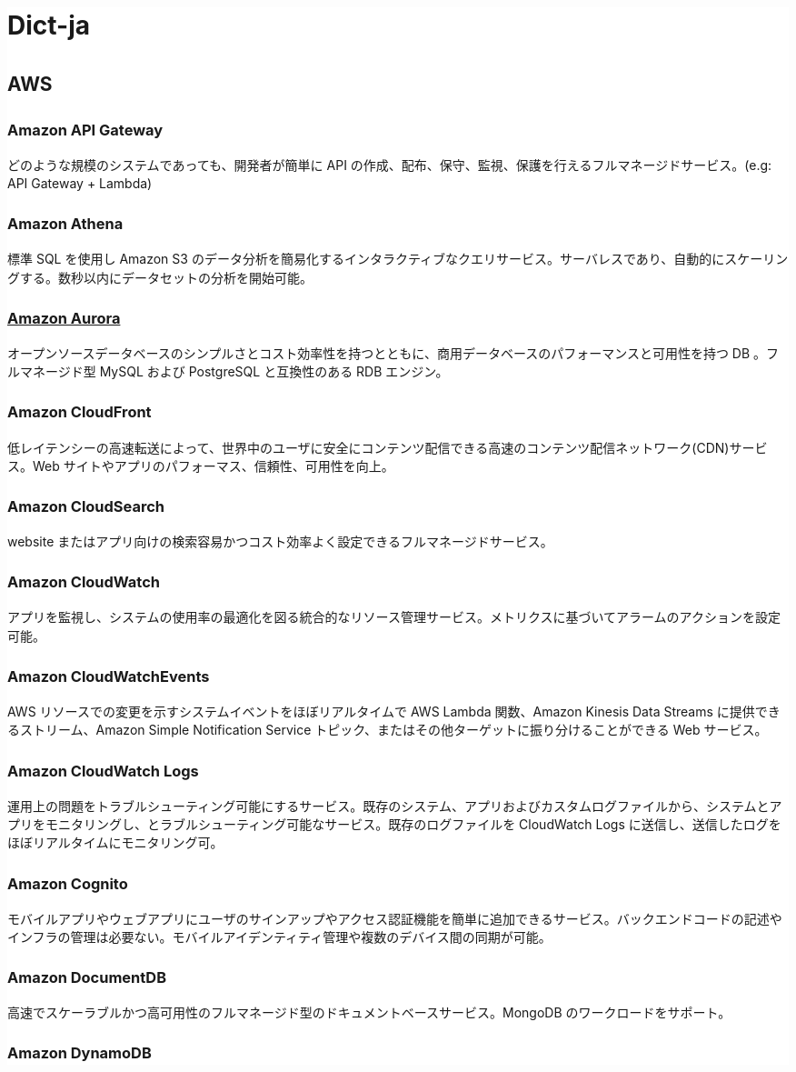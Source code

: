 # Dict-ja

## AWS

### Amazon API Gateway

どのような規模のシステムであっても、開発者が簡単に API の作成、配布、保守、監視、保護を行えるフルマネージドサービス。(e.g: API Gateway + Lambda)

### Amazon Athena

標準 SQL を使用し Amazon S3 のデータ分析を簡易化するインタラクティブなクエリサービス。サーバレスであり、自動的にスケーリングする。数秒以内にデータセットの分析を開始可能。

### [Amazon Aurora](https://docs.aws.amazon.com/AmazonRDS/latest/AuroraUserGuide/)

オープンソースデータベースのシンプルさとコスト効率性を持つとともに、商用データベースのパフォーマンスと可用性を持つ DB 。フルマネージド型 MySQL および PostgreSQL と互換性のある RDB エンジン。

### Amazon CloudFront

低レイテンシーの高速転送によって、世界中のユーザに安全にコンテンツ配信できる高速のコンテンツ配信ネットワーク(CDN)サービス。Web サイトやアプリのパフォーマス、信頼性、可用性を向上。

### Amazon CloudSearch

website またはアプリ向けの検索容易かつコスト効率よく設定できるフルマネージドサービス。

### Amazon CloudWatch

アプリを監視し、システムの使用率の最適化を図る統合的なリソース管理サービス。メトリクスに基づいてアラームのアクションを設定可能。

### Amazon CloudWatchEvents

AWS リソースでの変更を示すシステムイベントをほぼリアルタイムで AWS Lambda 関数、Amazon Kinesis Data Streams に提供できるストリーム、Amazon Simple Notification Service トピック、またはその他ターゲットに振り分けることができる Web サービス。

### Amazon CloudWatch Logs

運用上の問題をトラブルシューティング可能にするサービス。既存のシステム、アプリおよびカスタムログファイルから、システムとアプリをモニタリングし、とラブルシューティング可能なサービス。既存のログファイルを CloudWatch Logs に送信し、送信したログをほぼリアルタイムにモニタリング可。

### Amazon Cognito

モバイルアプリやウェブアプリにユーザのサインアップやアクセス認証機能を簡単に追加できるサービス。バックエンドコードの記述やインフラの管理は必要ない。モバイルアイデンティティ管理や複数のデバイス間の同期が可能。

### Amazon DocumentDB

高速でスケーラブルかつ高可用性のフルマネージド型のドキュメントベースサービス。MongoDB のワークロードをサポート。

### Amazon DynamoDB
